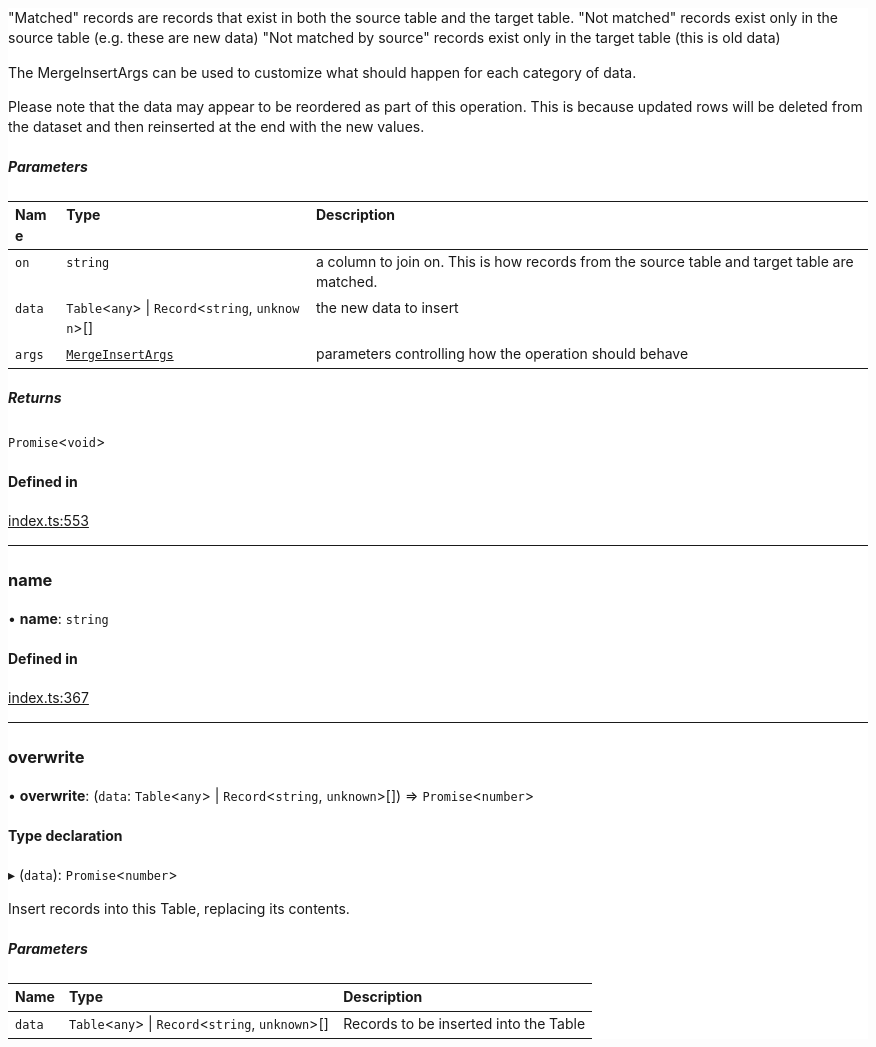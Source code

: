 "Matched" records are records that exist in both the source table and
the target table. "Not matched" records exist only in the source table
(e.g. these are new data) "Not matched by source" records exist only
in the target table (this is old data)

The MergeInsertArgs can be used to customize what should happen for
each category of data.

Please note that the data may appear to be reordered as part of this
operation.  This is because updated rows will be deleted from the
dataset and then reinserted at the end with the new values.

##### Parameters

| Name | Type | Description |
| :------ | :------ | :------ |
| `on` | `string` | a column to join on. This is how records from the source table and target table are matched. |
| `data` | `Table`\<`any`\> \| `Record`\<`string`, `unknown`\>[] | the new data to insert |
| `args` | [`MergeInsertArgs`](MergeInsertArgs.md) | parameters controlling how the operation should behave |

##### Returns

`Promise`\<`void`\>

#### Defined in

[index.ts:553](https://github.com/lancedb/lancedb/blob/92179835/node/src/index.ts#L553)

___

### name

• **name**: `string`

#### Defined in

[index.ts:367](https://github.com/lancedb/lancedb/blob/92179835/node/src/index.ts#L367)

___

### overwrite

• **overwrite**: (`data`: `Table`\<`any`\> \| `Record`\<`string`, `unknown`\>[]) => `Promise`\<`number`\>

#### Type declaration

▸ (`data`): `Promise`\<`number`\>

Insert records into this Table, replacing its contents.

##### Parameters

| Name | Type | Description |
| :------ | :------ | :------ |
| `data` | `Table`\<`any`\> \| `Record`\<`string`, `unknown`\>[] | Records to be inserted into the Table |
